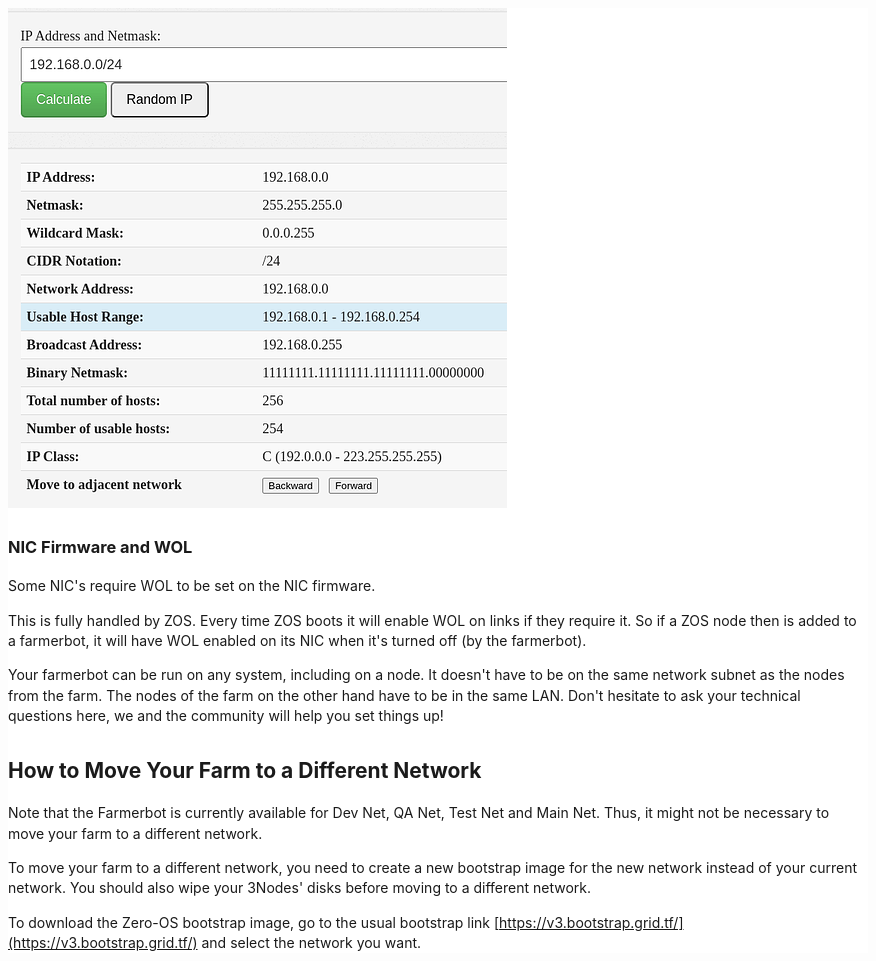 ![](./img/farmerbot_bios_3.png) 

### NIC Firmware and WOL

Some NIC's require WOL to be set on the NIC firmware.

This is fully handled by ZOS. Every time ZOS boots it will enable WOL on links if they require it. So if a ZOS node then is added to a farmerbot, it will have WOL enabled on its NIC when it's turned off (by the farmerbot).

Your farmerbot can be run on any system, including on a node. It doesn't have to be on the same network subnet as the nodes from the farm. The nodes of the farm on the other hand have to be in the same LAN. Don't hesitate to ask your technical questions here, we and the community will help you set things up!

## How to Move Your Farm to a Different Network

Note that the Farmerbot is currently available for Dev Net, QA Net, Test Net and Main Net. Thus, it might not be necessary to move your farm to a different network.

To move your farm to a different network, you need to create a new bootstrap image for the new network instead of your current network. You should also wipe your 3Nodes' disks before moving to a different network.

To download the Zero-OS bootstrap image, go to the usual bootstrap link [https://v3.bootstrap.grid.tf/](https://v3.bootstrap.grid.tf/) and select the network you want.
